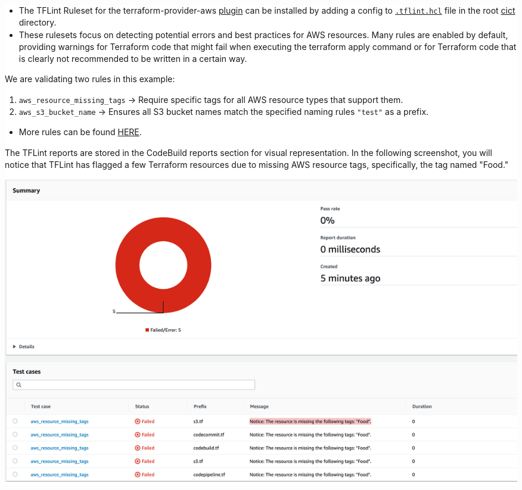 
- The TFLint Ruleset for the terraform-provider-aws [plugin](https://github.com/terraform-linters/tflint-ruleset-aws)  can be installed by adding a 
  config to [`.tflint.hcl`](/terraform/modules/cict.tflint.hcl) file in the root [cict](/terraform/modules/cict) directory.
- These rulesets focus on detecting potential errors and best practices for AWS resources. Many rules are enabled by default, providing warnings for
  Terraform code that might fail when executing the terraform apply command or for Terraform code that is clearly not recommended to be written in a certain way.

We are validating two rules in this example:
1.	`aws_resource_missing_tags` → Require specific tags for all AWS resource types that support them.
2.	`aws_s3_bucket_name` → Ensures all S3 bucket names match the specified naming rules `"test"` as a prefix.

- More rules can be found [HERE](https://github.com/terraform-linters/tflint-ruleset-aws/blob/master/docs/rules/README.md).

The TFLint reports are stored in the CodeBuild reports section for visual representation. In the following screenshot, 
you will notice that TFLint has flagged a few Terraform resources due to missing AWS resource tags, specifically, the tag 
named "Food."

![TF-Lint](./assets/TF-Lint.png)

